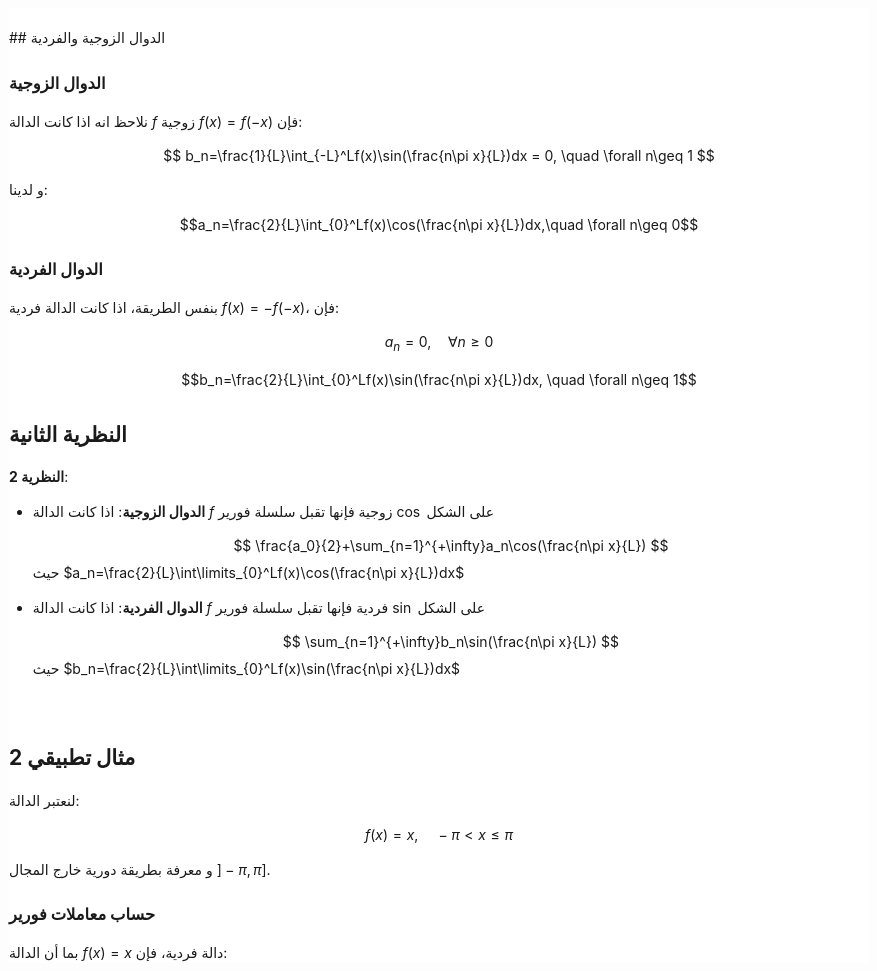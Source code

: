 



<br>
## الدوال الزوجية والفردية

### الدوال الزوجية
نلاحظ انه اذا كانت الدالة $f$ زوجية $f(x)=f(-x)$ فإن:

$$
b_n=\frac{1}{L}\int_{-L}^Lf(x)\sin(\frac{n\pi x}{L})dx = 0, \quad \forall n\geq 1
$$

و لدينا:

$$a_n=\frac{2}{L}\int_{0}^Lf(x)\cos(\frac{n\pi x}{L})dx,\quad \forall n\geq 0$$

### الدوال الفردية
بنفس الطريقة، اذا كانت الدالة فردية $f(x)=-f(-x)$، فإن:

$$a_n=0, \quad \forall n\geq 0$$

$$b_n=\frac{2}{L}\int_{0}^Lf(x)\sin(\frac{n\pi x}{L})dx, \quad \forall n\geq 1$$

## النظرية الثانية

**النظرية 2**: 

- **الدوال الزوجية**: اذا كانت الدالة $f$ زوجية فإنها تقبل سلسلة فورير $\cos$ على الشكل

  $$
  \frac{a_0}{2}+\sum_{n=1}^{+\infty}a_n\cos(\frac{n\pi x}{L})
  $$
  حيث $a_n=\frac{2}{L}\int\limits_{0}^Lf(x)\cos(\frac{n\pi x}{L})dx$

- **الدوال الفردية**: اذا كانت الدالة $f$ فردية فإنها تقبل سلسلة فورير $\sin$ على الشكل

  $$
  \sum_{n=1}^{+\infty}b_n\sin(\frac{n\pi x}{L})
  $$
  حيث $b_n=\frac{2}{L}\int\limits_{0}^Lf(x)\sin(\frac{n\pi x}{L})dx$



<br>

## مثال تطبيقي 2

لنعتبر الدالة:

$$f(x) = x, \quad -\pi < x \leq \pi$$

و معرفة بطريقة دورية خارج المجال $]-\pi,\pi]$.


### حساب معاملات فورير
بما أن الدالة $f(x) = x$ دالة فردية، فإن:
